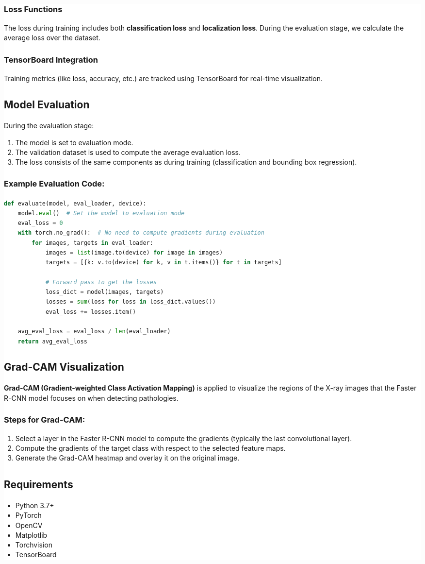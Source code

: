 ### Loss Functions
The loss during training includes both **classification loss** and **localization loss**. During the evaluation stage, we calculate the average loss over the dataset.

### TensorBoard Integration
Training metrics (like loss, accuracy, etc.) are tracked using TensorBoard for real-time visualization.

## Model Evaluation

During the evaluation stage:
1. The model is set to evaluation mode.
2. The validation dataset is used to compute the average evaluation loss.
3. The loss consists of the same components as during training (classification and bounding box regression).

### Example Evaluation Code:

```python
def evaluate(model, eval_loader, device):
    model.eval()  # Set the model to evaluation mode
    eval_loss = 0
    with torch.no_grad():  # No need to compute gradients during evaluation
        for images, targets in eval_loader:
            images = list(image.to(device) for image in images)
            targets = [{k: v.to(device) for k, v in t.items()} for t in targets]

            # Forward pass to get the losses
            loss_dict = model(images, targets)
            losses = sum(loss for loss in loss_dict.values())
            eval_loss += losses.item()

    avg_eval_loss = eval_loss / len(eval_loader)
    return avg_eval_loss
```

## Grad-CAM Visualization

**Grad-CAM (Gradient-weighted Class Activation Mapping)** is applied to visualize the regions of the X-ray images that the Faster R-CNN model focuses on when detecting pathologies.

### Steps for Grad-CAM:
1. Select a layer in the Faster R-CNN model to compute the gradients (typically the last convolutional layer).
2. Compute the gradients of the target class with respect to the selected feature maps.
3. Generate the Grad-CAM heatmap and overlay it on the original image.

## Requirements

- Python 3.7+
- PyTorch
- OpenCV
- Matplotlib
- Torchvision
- TensorBoard
